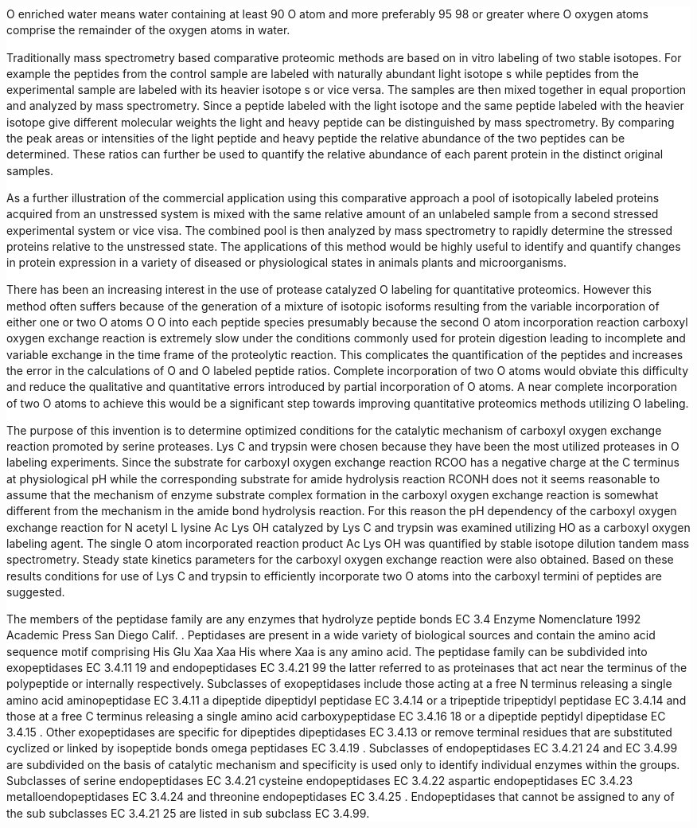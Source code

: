  O enriched water means water containing at least 90 O atom and more preferably 95 98 or greater where O oxygen atoms comprise the remainder of the oxygen atoms in water.

Traditionally mass spectrometry based comparative proteomic methods are based on in vitro labeling of two stable isotopes. For example the peptides from the control sample are labeled with naturally abundant light isotope s while peptides from the experimental sample are labeled with its heavier isotope s or vice versa. The samples are then mixed together in equal proportion and analyzed by mass spectrometry. Since a peptide labeled with the light isotope and the same peptide labeled with the heavier isotope give different molecular weights the light and heavy peptide can be distinguished by mass spectrometry. By comparing the peak areas or intensities of the light peptide and heavy peptide the relative abundance of the two peptides can be determined. These ratios can further be used to quantify the relative abundance of each parent protein in the distinct original samples.

As a further illustration of the commercial application using this comparative approach a pool of isotopically labeled proteins acquired from an unstressed system is mixed with the same relative amount of an unlabeled sample from a second stressed experimental system or vice visa. The combined pool is then analyzed by mass spectrometry to rapidly determine the stressed proteins relative to the unstressed state. The applications of this method would be highly useful to identify and quantify changes in protein expression in a variety of diseased or physiological states in animals plants and microorganisms.

There has been an increasing interest in the use of protease catalyzed O labeling for quantitative proteomics. However this method often suffers because of the generation of a mixture of isotopic isoforms resulting from the variable incorporation of either one or two O atoms O O into each peptide species presumably because the second O atom incorporation reaction carboxyl oxygen exchange reaction is extremely slow under the conditions commonly used for protein digestion leading to incomplete and variable exchange in the time frame of the proteolytic reaction. This complicates the quantification of the peptides and increases the error in the calculations of O and O labeled peptide ratios. Complete incorporation of two O atoms would obviate this difficulty and reduce the qualitative and quantitative errors introduced by partial incorporation of O atoms. A near complete incorporation of two O atoms to achieve this would be a significant step towards improving quantitative proteomics methods utilizing O labeling.

The purpose of this invention is to determine optimized conditions for the catalytic mechanism of carboxyl oxygen exchange reaction promoted by serine proteases. Lys C and trypsin were chosen because they have been the most utilized proteases in O labeling experiments. Since the substrate for carboxyl oxygen exchange reaction RCOO has a negative charge at the C terminus at physiological pH while the corresponding substrate for amide hydrolysis reaction RCONH does not it seems reasonable to assume that the mechanism of enzyme substrate complex formation in the carboxyl oxygen exchange reaction is somewhat different from the mechanism in the amide bond hydrolysis reaction. For this reason the pH dependency of the carboxyl oxygen exchange reaction for N acetyl L lysine Ac Lys OH catalyzed by Lys C and trypsin was examined utilizing HO as a carboxyl oxygen labeling agent. The single O atom incorporated reaction product Ac Lys OH was quantified by stable isotope dilution tandem mass spectrometry. Steady state kinetics parameters for the carboxyl oxygen exchange reaction were also obtained. Based on these results conditions for use of Lys C and trypsin to efficiently incorporate two O atoms into the carboxyl termini of peptides are suggested.

The members of the peptidase family are any enzymes that hydrolyze peptide bonds EC 3.4 Enzyme Nomenclature 1992 Academic Press San Diego Calif. . Peptidases are present in a wide variety of biological sources and contain the amino acid sequence motif comprising His Glu Xaa Xaa His where Xaa is any amino acid. The peptidase family can be subdivided into exopeptidases EC 3.4.11 19 and endopeptidases EC 3.4.21 99 the latter referred to as proteinases that act near the terminus of the polypeptide or internally respectively. Subclasses of exopeptidases include those acting at a free N terminus releasing a single amino acid aminopeptidase EC 3.4.11 a dipeptide dipeptidyl peptidase EC 3.4.14 or a tripeptide tripeptidyl peptidase EC 3.4.14 and those at a free C terminus releasing a single amino acid carboxypeptidase EC 3.4.16 18 or a dipeptide peptidyl dipeptidase EC 3.4.15 . Other exopeptidases are specific for dipeptides dipeptidases EC 3.4.13 or remove terminal residues that are substituted cyclized or linked by isopeptide bonds omega peptidases EC 3.4.19 . Subclasses of endopeptidases EC 3.4.21 24 and EC 3.4.99 are subdivided on the basis of catalytic mechanism and specificity is used only to identify individual enzymes within the groups. Subclasses of serine endopeptidases EC 3.4.21 cysteine endopeptidases EC 3.4.22 aspartic endopeptidases EC 3.4.23 metalloendopeptidases EC 3.4.24 and threonine endopeptidases EC 3.4.25 . Endopeptidases that cannot be assigned to any of the sub subclasses EC 3.4.21 25 are listed in sub subclass EC 3.4.99.
